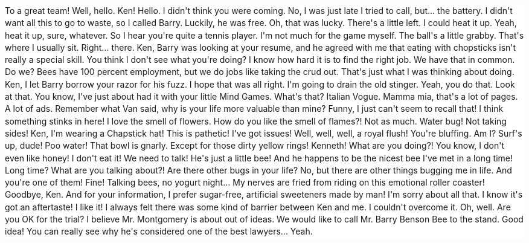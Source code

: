 To a great team!
Well, hello.
Ken!
Hello.
I didn't think you were coming.
No, I was just late I tried to call, but... the battery.
I didn't want all this to go to waste,
so I called Barry. Luckily, he was free.
Oh, that was lucky.
There's a little left. I could heat it up.
Yeah, heat it up, sure, whatever.
So I hear you're quite a tennis player. I'm not much for the game myself. The ball's a little grabby.
That's where I usually sit. Right... there.
Ken, Barry was looking at your resume, and he agreed with me that eating with chopsticks isn't really a special skill.
You think I don't see what you're doing?
I know how hard it is to find the right job. We have that in common.
Do we?
Bees have 100 percent employment, but we do jobs like taking the crud out.
That's just what I was thinking about doing.
Ken, I let Barry borrow your razor for his fuzz. I hope that was all right.
I'm going to drain the old stinger.
Yeah, you do that.
Look at that.
You know, I've just about had it with your little Mind Games.
What's that?
Italian Vogue.
Mamma mia, that's a lot of pages.
A lot of ads.
Remember what Van said, why is your life more valuable than mine?
Funny, I just can't seem to recall that! I think something stinks in here!
I love the smell of flowers.
How do you like the smell of flames?!
Not as much.
Water bug! Not taking sides!
Ken, I'm wearing a Chapstick hat!
This is pathetic!
I've got issues!
Well, well, well, a royal flush!
You're bluffing.
Am I?
Surf's up, dude!
Poo water!
That bowl is gnarly. Except for those dirty yellow rings!
Kenneth! What are you doing?!
You know, I don't even like honey! I don't eat it!
We need to talk! He's just a little bee!
And he happens to be the nicest bee I've met in a long time!
Long time? What are you talking about?! Are there other bugs in your life?
 No, but there are other things bugging me in life. And you're one of them!
Fine! Talking bees, no yogurt night...
My nerves are fried from riding on this emotional roller coaster!
Goodbye, Ken.
And for your information, I prefer sugar-free, artificial sweeteners made by man!
I'm sorry about all that.
I know it's got an aftertaste! I like it!
I always felt there was some kind of barrier between Ken and me. I couldn't overcome it.
Oh, well.
Are you OK for the trial?
I believe Mr. Montgomery is about out of ideas.
We would like to call Mr. Barry Benson Bee to the stand.
Good idea! You can really see why he's considered one of the best lawyers...
Yeah.